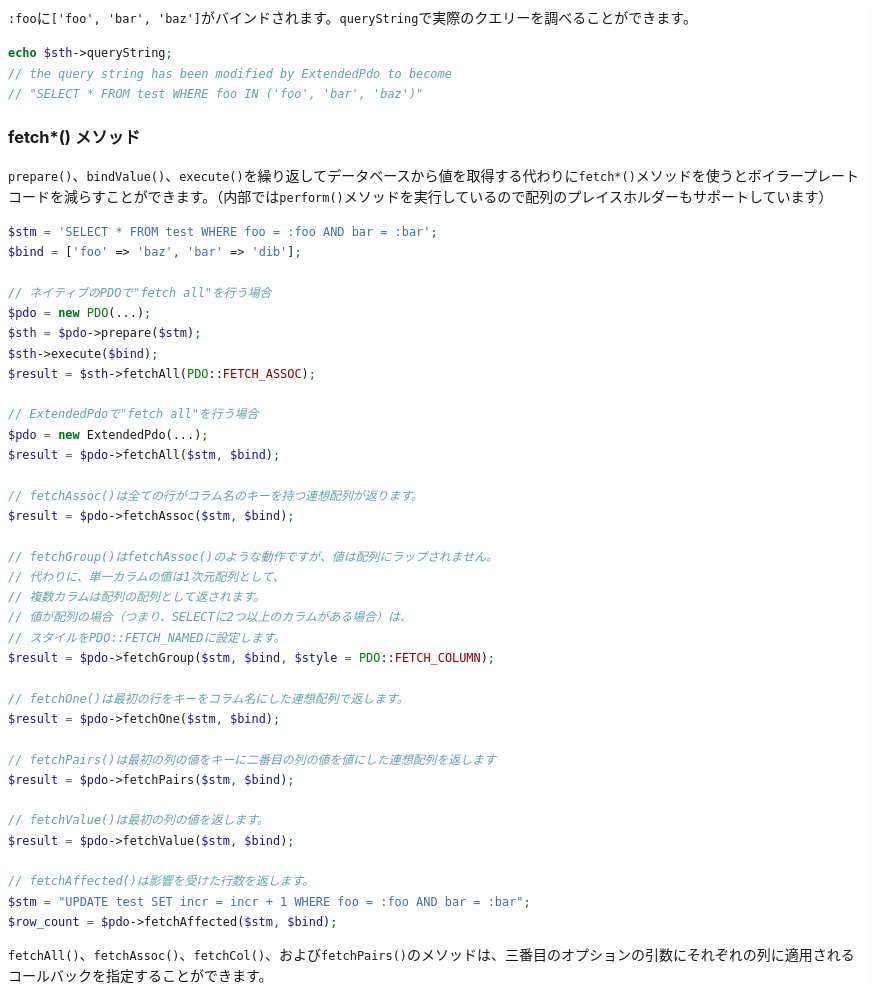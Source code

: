 `:foo`に`['foo', 'bar', 'baz']`がバインドされます。`queryString`で実際のクエリーを調べることができます。

```php
echo $sth->queryString;
// the query string has been modified by ExtendedPdo to become
// "SELECT * FROM test WHERE foo IN ('foo', 'bar', 'baz')"
```

### fetch*() メソッド

`prepare()`、`bindValue()`、`execute()`を繰り返してデータベースから値を取得する代わりに`fetch*()`メソッドを使うとボイラープレートコードを減らすことができます。（内部では`perform()`メソッドを実行しているので配列のプレイスホルダーもサポートしています）

```php
$stm = 'SELECT * FROM test WHERE foo = :foo AND bar = :bar';
$bind = ['foo' => 'baz', 'bar' => 'dib'];

// ネイティブのPDOで"fetch all"を行う場合
$pdo = new PDO(...);
$sth = $pdo->prepare($stm);
$sth->execute($bind);
$result = $sth->fetchAll(PDO::FETCH_ASSOC);

// ExtendedPdoで"fetch all"を行う場合
$pdo = new ExtendedPdo(...);
$result = $pdo->fetchAll($stm, $bind);

// fetchAssoc()は全ての行がコラム名のキーを持つ連想配列が返ります。
$result = $pdo->fetchAssoc($stm, $bind);

// fetchGroup()はfetchAssoc()のような動作ですが、値は配列にラップされません。
// 代わりに、単一カラムの値は1次元配列として、
// 複数カラムは配列の配列として返されます。
// 値が配列の場合（つまり、SELECTに2つ以上のカラムがある場合）は、
// スタイルをPDO::FETCH_NAMEDに設定します。
$result = $pdo->fetchGroup($stm, $bind, $style = PDO::FETCH_COLUMN);

// fetchOne()は最初の行をキーをコラム名にした連想配列で返します。
$result = $pdo->fetchOne($stm, $bind);

// fetchPairs()は最初の列の値をキーに二番目の列の値を値にした連想配列を返します  
$result = $pdo->fetchPairs($stm, $bind);

// fetchValue()は最初の列の値を返します。
$result = $pdo->fetchValue($stm, $bind);

// fetchAffected()は影響を受けた行数を返します。
$stm = "UPDATE test SET incr = incr + 1 WHERE foo = :foo AND bar = :bar";
$row_count = $pdo->fetchAffected($stm, $bind);
```

`fetchAll()`、`fetchAssoc()`、`fetchCol()`、および`fetchPairs()`のメソッドは、三番目のオプションの引数にそれぞれの列に適用されるコールバックを指定することができます。


[^qualifier]: 識別子（クオリファイアー）についてはRay.Diのマニュアルの[束縛アトリビュート](https://ray-di.github.io/manuals/1.0/ja/binding_attributes.html)をご覧ください。